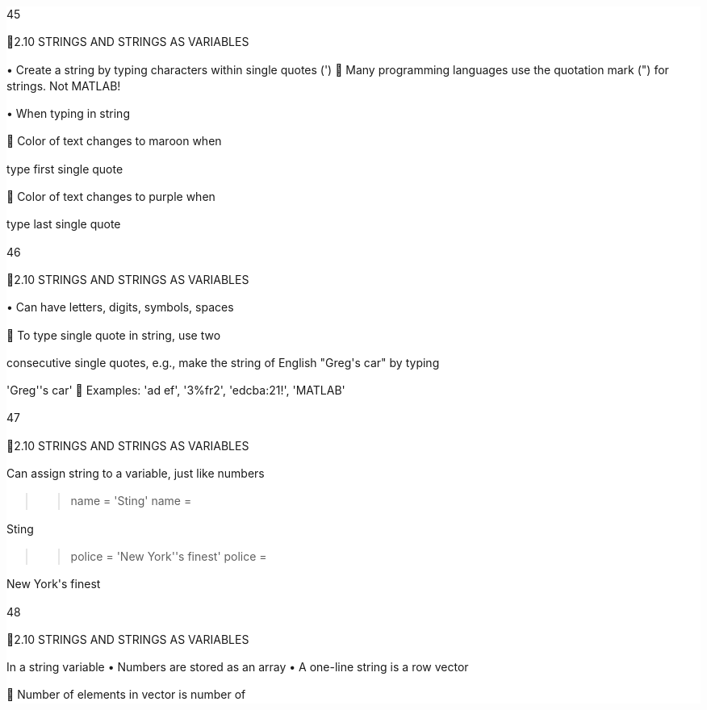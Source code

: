 45

2.10 STRINGS AND STRINGS AS VARIABLES

• Create a string by typing characters
within single quotes (')
 Many programming languages use the
quotation mark (") for strings. Not
MATLAB!

• When typing in string

 Color of text changes to maroon when

type first single quote

 Color of text changes to purple when

type last single quote

46

2.10 STRINGS AND STRINGS AS VARIABLES

• Can have letters, digits, symbols, spaces

 To type single quote in string, use two

consecutive single quotes, e.g.,  make the
string of English "Greg's car" by typing

'Greg''s car'
 Examples:  'ad ef', '3%fr2',
'edcba:21!', 'MATLAB'

47

2.10 STRINGS AND STRINGS AS VARIABLES

Can assign string to a variable, just
like numbers

>> name = 'Sting'
name =

Sting

>> police = 'New York''s
finest'
police =

New York's finest

48

2.10 STRINGS AND STRINGS AS VARIABLES

In a string variable
• Numbers are stored as an array
• A one-line string is a row vector

 Number of elements in vector is number of
